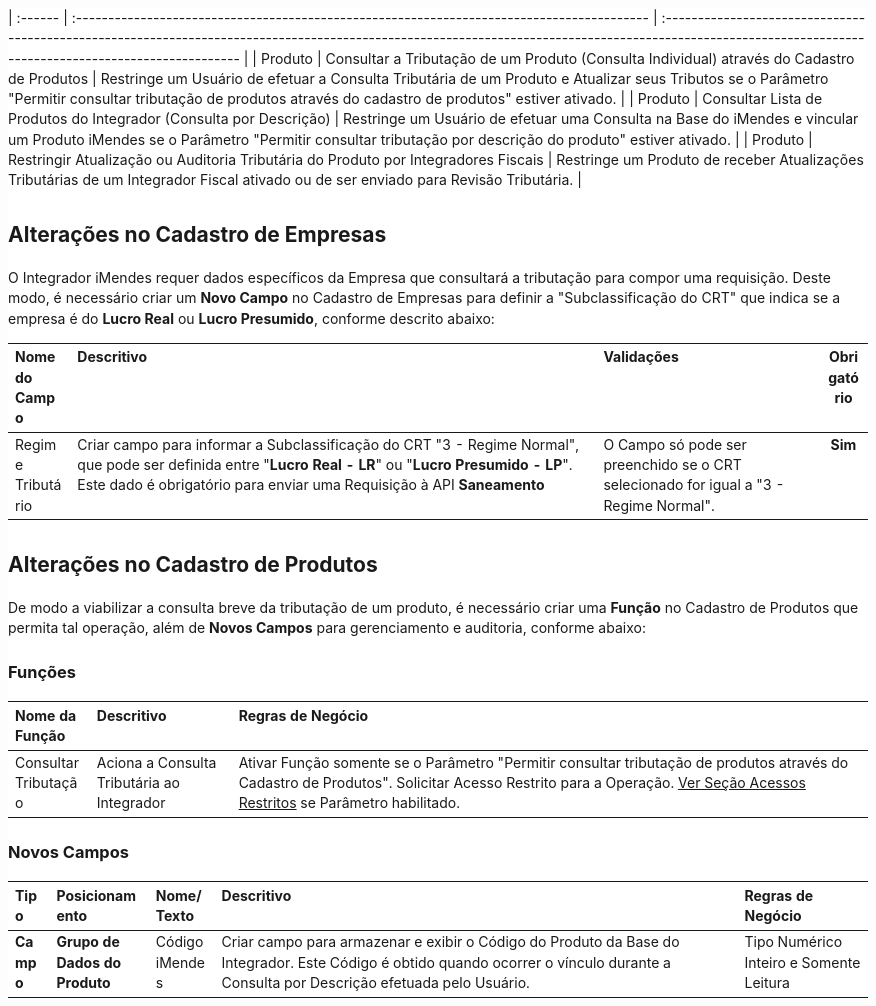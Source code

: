 | :------ | :----------------------------------------------------------------------------------------- | :-------------------------------------------------------------------------------------------------------------------------------------------------------------------------------------------------------- |
| Produto | Consultar a Tributação de um Produto (Consulta Individual) através do Cadastro de Produtos | Restringe um Usuário de efetuar a Consulta Tributária de um Produto e Atualizar seus Tributos se o Parâmetro "Permitir consultar tributação de produtos através do cadastro de produtos" estiver ativado. |
| Produto | Consultar Lista de Produtos do Integrador (Consulta por Descrição)                         | Restringe um Usuário de efetuar uma Consulta na Base do iMendes e vincular um Produto iMendes se o Parâmetro "Permitir consultar tributação por descrição do produto" estiver ativado.                    |
| Produto | Restringir Atualização ou Auditoria Tributária do Produto por Integradores Fiscais         | Restringe um Produto de receber Atualizações Tributárias de um Integrador Fiscal ativado ou de ser enviado para Revisão Tributária.                                                                       |

## Alterações no Cadastro de Empresas

O Integrador iMendes requer dados específicos da Empresa que consultará a tributação para compor uma requisição. Deste modo, é necessário criar um **Novo Campo** no Cadastro de Empresas para definir a "Subclassificação do CRT" que indica se a empresa é do **Lucro Real** ou **Lucro Presumido**, conforme descrito abaixo:

| Nome do Campo     | Descritivo                                                                                                                                                                                                                        | Validações                                                                           | Obrigatório |
| :---------------- | :-------------------------------------------------------------------------------------------------------------------------------------------------------------------------------------------------------------------------------- | :----------------------------------------------------------------------------------- | :---------: |
| Regime Tributário | Criar campo para informar a Subclassificação do CRT "3 - Regime Normal", que pode ser definida entre "**Lucro Real - LR**" ou "**Lucro Presumido - LP**". Este dado é obrigatório para enviar uma Requisição à API **Saneamento** | O Campo só pode ser preenchido se o CRT selecionado for igual a "3 - Regime Normal". |   **Sim**   |

## Alterações no Cadastro de Produtos

De modo a viabilizar a consulta breve da tributação de um produto, é necessário criar uma **Função** no Cadastro de Produtos que permita tal operação, além de **Novos Campos** para gerenciamento e auditoria, conforme abaixo:

### Funções

| Nome da Função       | Descritivo                                 | Regras de Negócio                                                                                                                                                                                                                       |
| :------------------- | :----------------------------------------- | :-------------------------------------------------------------------------------------------------------------------------------------------------------------------------------------------------------------------------------------- |
| Consultar Tributação | Aciona a Consulta Tributária ao Integrador | Ativar Função somente se o Parâmetro "Permitir consultar tributação de produtos através do Cadastro de Produtos". Solicitar Acesso Restrito para a Operação. [Ver Seção Acessos Restritos](#acessos-restritos) se Parâmetro habilitado. |

### Novos Campos

| Tipo                 | Posicionamento                     | Nome/Texto                             | Descritivo                                                                                                                                                                                                                                                                                | Regras de Negócio                                                                                                                                                                                |
| :------------------- | :--------------------------------- | :------------------------------------- | :---------------------------------------------------------------------------------------------------------------------------------------------------------------------------------------------------------------------------------------------------------------------------------------- | :----------------------------------------------------------------------------------------------------------------------------------------------------------------------------------------------- |
| **Campo**            | **Grupo de Dados do Produto**      | Código iMendes                         | Criar campo para armazenar e exibir o Código do Produto da Base do Integrador. Este Código é obtido quando ocorrer o vínculo durante a Consulta por Descrição efetuada pelo Usuário.                                                                                                      | Tipo Numérico Inteiro e Somente Leitura                                                                                                                                                          |